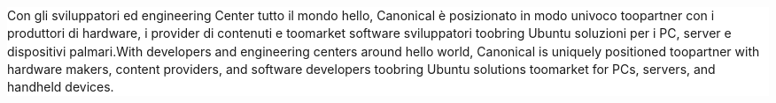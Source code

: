 <span data-ttu-id="52001-196">Con gli sviluppatori ed engineering Center tutto il mondo hello, Canonical è posizionato in modo univoco toopartner con i produttori di hardware, i provider di contenuti e toomarket software sviluppatori toobring Ubuntu soluzioni per i PC, server e dispositivi palmari.</span><span class="sxs-lookup"><span data-stu-id="52001-196">With developers and engineering centers around hello world, Canonical is uniquely positioned toopartner with hardware makers, content providers, and software developers toobring Ubuntu solutions toomarket for PCs, servers, and handheld devices.</span></span>
